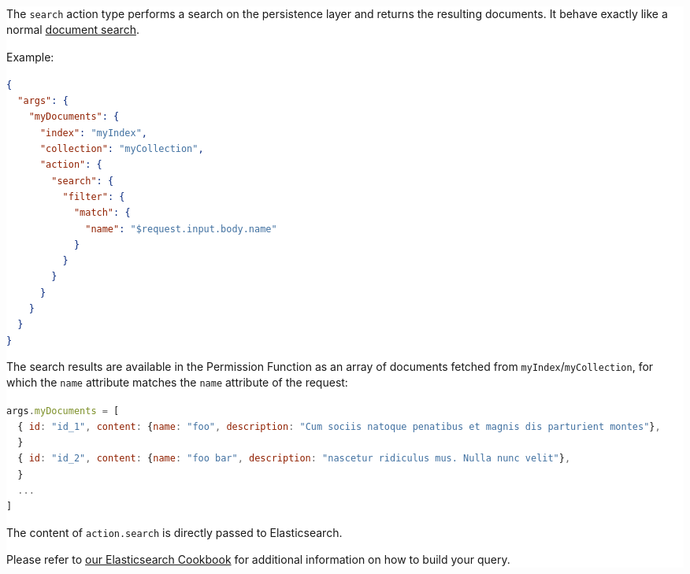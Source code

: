 The `search` action type performs a search on the persistence layer and returns the resulting documents. It behave exactly like a normal [document search](#document-search).

Example:

```json
{
  "args": {
    "myDocuments": {
      "index": "myIndex",
      "collection": "myCollection",
      "action": {
        "search": {
          "filter": {
            "match": {
              "name": "$request.input.body.name"
            }
          }
        }
      }
    }
  }  
}
```

The search results are available in the Permission Function as an array of documents fetched from `myIndex`/`myCollection`, for which the `name` attribute matches the `name` attribute of the request:

```javascript
args.myDocuments = [
  { id: "id_1", content: {name: "foo", description: "Cum sociis natoque penatibus et magnis dis parturient montes"},
  }
  { id: "id_2", content: {name: "foo bar", description: "nascetur ridiculus mus. Nulla nunc velit"},
  }
  ...
]
```

The content of `action.search` is directly passed to Elasticsearch.

Please refer to [our Elasticsearch Cookbook](/elasticsearch-cookbook/) for additional information on how to build your query.
